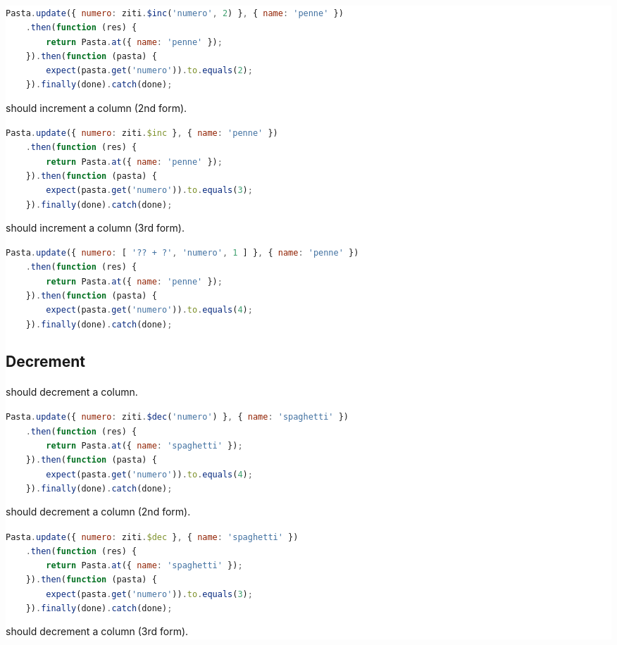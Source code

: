 ```js
Pasta.update({ numero: ziti.$inc('numero', 2) }, { name: 'penne' })
    .then(function (res) {
        return Pasta.at({ name: 'penne' });
    }).then(function (pasta) {
        expect(pasta.get('numero')).to.equals(2);
    }).finally(done).catch(done);
```

should increment a column (2nd form).

```js
Pasta.update({ numero: ziti.$inc }, { name: 'penne' })
    .then(function (res) {
        return Pasta.at({ name: 'penne' });
    }).then(function (pasta) {
        expect(pasta.get('numero')).to.equals(3);
    }).finally(done).catch(done);
```

should increment a column (3rd form).

```js
Pasta.update({ numero: [ '?? + ?', 'numero', 1 ] }, { name: 'penne' })
    .then(function (res) {
        return Pasta.at({ name: 'penne' });
    }).then(function (pasta) {
        expect(pasta.get('numero')).to.equals(4);
    }).finally(done).catch(done);
```

<a name="functions-decrement"></a>
## Decrement
should decrement a column.

```js
Pasta.update({ numero: ziti.$dec('numero') }, { name: 'spaghetti' })
    .then(function (res) {
        return Pasta.at({ name: 'spaghetti' });
    }).then(function (pasta) {
        expect(pasta.get('numero')).to.equals(4);
    }).finally(done).catch(done);
```

should decrement a column (2nd form).

```js
Pasta.update({ numero: ziti.$dec }, { name: 'spaghetti' })
    .then(function (res) {
        return Pasta.at({ name: 'spaghetti' });
    }).then(function (pasta) {
        expect(pasta.get('numero')).to.equals(3);
    }).finally(done).catch(done);
```

should decrement a column (3rd form).
